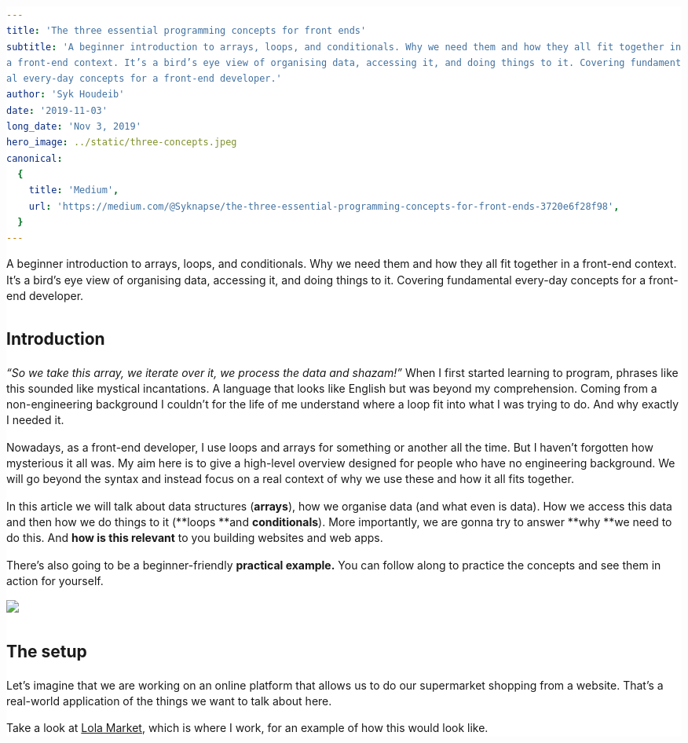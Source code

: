 ```yaml
---
title: 'The three essential programming concepts for front ends'
subtitle: 'A beginner introduction to arrays, loops, and conditionals. Why we need them and how they all fit together in a front-end context. It’s a bird’s eye view of organising data, accessing it, and doing things to it. Covering fundamental every-day concepts for a front-end developer.'
author: 'Syk Houdeib'
date: '2019-11-03'
long_date: 'Nov 3, 2019'
hero_image: ../static/three-concepts.jpeg
canonical:
  {
    title: 'Medium',
    url: 'https://medium.com/@Syknapse/the-three-essential-programming-concepts-for-front-ends-3720e6f28f98',
  }
---
```


A beginner introduction to arrays, loops, and conditionals. Why we need them and how they all fit together in a front-end context. It’s a bird’s eye view of organising data, accessing it, and doing things to it. Covering fundamental every-day concepts for a front-end developer.

## Introduction

_“So we take this array, we iterate over it, we process the data and shazam!”_
When I first started learning to program, phrases like this sounded like mystical incantations. A language that looks like English but was beyond my comprehension. Coming from a non-engineering background I couldn’t for the life of me understand where a loop fit into what I was trying to do. And why exactly I needed it.

Nowadays, as a front-end developer, I use loops and arrays for something or another all the time. But I haven’t forgotten how mysterious it all was. My aim here is to give a high-level overview designed for people who have no engineering background. We will go beyond the syntax and instead focus on a real context of why we use these and how it all fits together.

In this article we will talk about data structures (**arrays**), how we organise data (and what even is data). How we access this data and then how we do things to it (**loops **and **conditionals**). More importantly, we are gonna try to answer **why **we need to do this. And **how is this relevant** to you building websites and web apps.

There’s also going to be a beginner-friendly **practical example.** You can follow along to practice the concepts and see them in action for yourself.

![](https://cdn-images-1.medium.com/max/10944/1*sVd-1GJJozTJ3ElCFw6IQw.jpeg)

## The setup

Let’s imagine that we are working on an online platform that allows us to do our supermarket shopping from a website. That’s a real-world application of the things we want to talk about here.

Take a look at [Lola Market](https://lolamarket.com/tienda), which is where I work, for an example of how this would look like.
